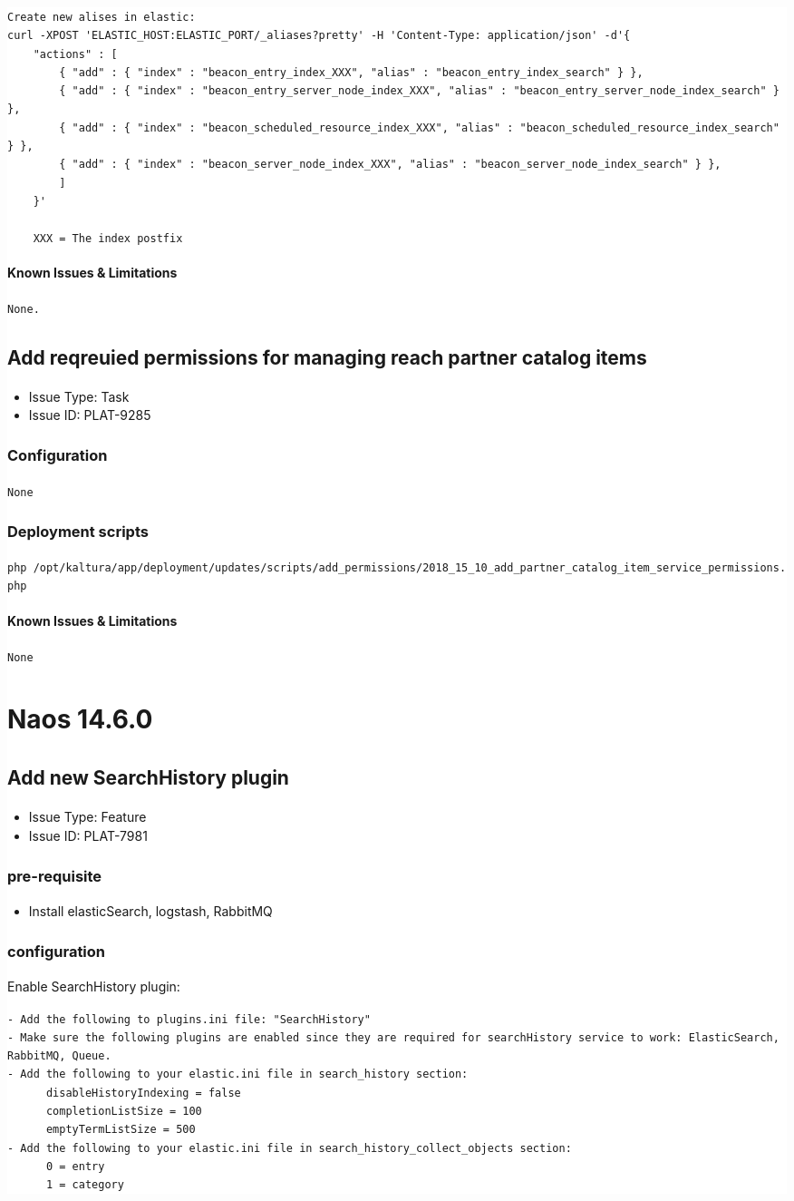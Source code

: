 	Create new alises in elastic:
	curl -XPOST 'ELASTIC_HOST:ELASTIC_PORT/_aliases?pretty' -H 'Content-Type: application/json' -d'{
    	"actions" : [
        	{ "add" : { "index" : "beacon_entry_index_XXX", "alias" : "beacon_entry_index_search" } },
        	{ "add" : { "index" : "beacon_entry_server_node_index_XXX", "alias" : "beacon_entry_server_node_index_search" } },
        	{ "add" : { "index" : "beacon_scheduled_resource_index_XXX", "alias" : "beacon_scheduled_resource_index_search" } },
        	{ "add" : { "index" : "beacon_server_node_index_XXX", "alias" : "beacon_server_node_index_search" } },
			]
		}'
		
		XXX = The index postfix


#### Known Issues & Limitations ####

	None.

## Add reqreuied permissions for managing reach partner catalog items ##
- Issue Type: Task
- Issue ID: PLAT-9285

### Configuration ###
	None

### Deployment scripts ###
	php /opt/kaltura/app/deployment/updates/scripts/add_permissions/2018_15_10_add_partner_catalog_item_service_permissions.php

#### Known Issues & Limitations ####
	None

# Naos 14.6.0 #

## Add new SearchHistory plugin ##

- Issue Type: Feature
- Issue ID: PLAT-7981

### pre-requisite ###

* Install elasticSearch, logstash, RabbitMQ

### configuration ###
Enable SearchHistory plugin:

	- Add the following to plugins.ini file: "SearchHistory"
	- Make sure the following plugins are enabled since they are required for searchHistory service to work: ElasticSearch, RabbitMQ, Queue.
    - Add the following to your elastic.ini file in search_history section:
          disableHistoryIndexing = false
          completionListSize = 100
          emptyTermListSize = 500
    - Add the following to your elastic.ini file in search_history_collect_objects section:
          0 = entry
          1 = category

